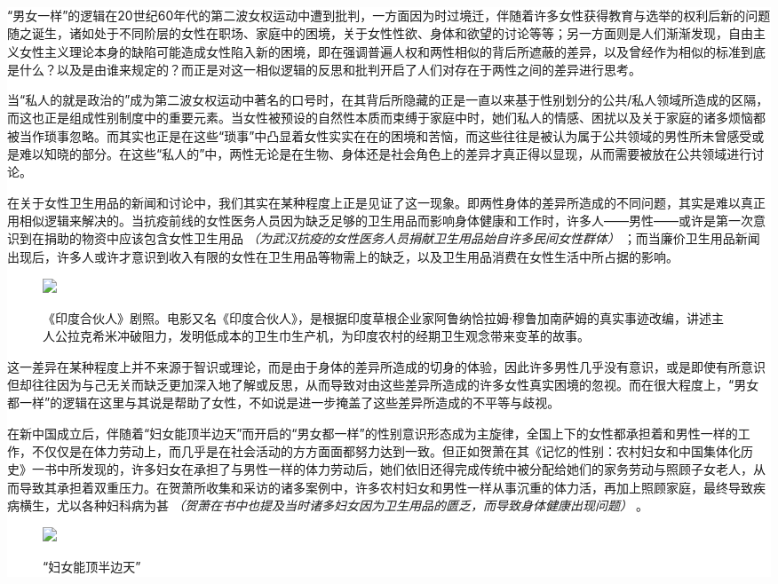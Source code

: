    “男女一样”的逻辑在20世纪60年代的第二波女权运动中遭到批判，一方面因为时过境迁，伴随着许多女性获得教育与选举的权利后新的问题随之诞生，诸如处于不同阶层的女性在职场、家庭中的困境，关于女性性欲、身体和欲望的讨论等等；另一方面则是人们渐渐发现，自由主义女性主义理论本身的缺陷可能造成女性陷入新的困境，即在强调普遍人权和两性相似的背后所遮蔽的差异，以及曾经作为相似的标准到底是什么？以及是由谁来规定的？而正是对这一相似逻辑的反思和批判开启了人们对存在于两性之间的差异进行思考。
  </p>
  <p>
  </p>
  <p>
   当“私人的就是政治的”成为第二波女权运动中著名的口号时，在其背后所隐藏的正是一直以来基于性别划分的公共/私人领域所造成的区隔，而这也正是组成性别制度中的重要元素。当女性被预设的自然性本质而束缚于家庭中时，她们私人的情感、困扰以及关于家庭的诸多烦恼都被当作琐事忽略。而其实也正是在这些“琐事”中凸显着女性实实在在的困境和苦恼，而这些往往是被认为属于公共领域的男性所未曾感受或是难以知晓的部分。在这些“私人的”中，两性无论是在生物、身体还是社会角色上的差异才真正得以显现，从而需要被放在公共领域进行讨论。
  </p>
  <p>
  </p>
  <p>
   在关于女性卫生用品的新闻和讨论中，我们其实在某种程度上正是见证了这一现象。即两性身体的差异所造成的不同问题，其实是难以真正用相似逻辑来解决的。当抗疫前线的女性医务人员因为缺乏足够的卫生用品而影响身体健康和工作时，许多人——男性——或许是第一次意识到在捐助的物资中应该包含女性卫生用品
   <em>
    （为武汉抗疫的女性医务人员捐献卫生用品始自许多民间女性群体）
   </em>
   ；而当廉价卫生用品新闻出现后，许多人或许才意识到收入有限的女性在卫生用品等物需上的缺乏，以及卫生用品消费在女性生活中所占据的影响。
  </p>
  <p>
  </p>
  <figure class="image-box dls-image-block dls-media-image">
   <img src="//img.allhistory.com/now/2020-09-27/5f707fbdd7f8a70001eefa12.png?imageView2/2/w/800"/>
   <figcaption class="dls-image-capture dls-capture">
    <p>
     《印度合伙人》剧照。电影又名《印度合伙人》，是根据印度草根企业家阿鲁纳恰拉姆·穆鲁加南萨姆的真实事迹改编，讲述主人公拉克希米冲破阻力，发明低成本的卫生巾生产机，为印度农村的经期卫生观念带来变革的故事。
    </p>
   </figcaption>
  </figure>
  <p>
  </p>
  <p>
   这一差异在某种程度上并不来源于智识或理论，而是由于身体的差异所造成的切身的体验，因此许多男性几乎没有意识，或是即使有所意识但却往往因为与己无关而缺乏更加深入地了解或反思，从而导致对由这些差异所造成的许多女性真实困境的忽视。而在很大程度上，“男女都一样”的逻辑在这里与其说是帮助了女性，不如说是进一步掩盖了这些差异所造成的不平等与歧视。
  </p>
  <p>
  </p>
  <p>
   在新中国成立后，伴随着“妇女能顶半边天”而开启的“男女都一样”的性别意识形态成为主旋律，全国上下的女性都承担着和男性一样的工作，不仅仅是在体力劳动上，而几乎是在社会活动的方方面面都努力达到一致。但正如贺萧在其《记忆的性别：农村妇女和中国集体化历史》一书中所发现的，许多妇女在承担了与男性一样的体力劳动后，她们依旧还得完成传统中被分配给她们的家务劳动与照顾子女老人，从而导致其承担着双重压力。在贺萧所收集和采访的诸多案例中，许多农村妇女和男性一样从事沉重的体力活，再加上照顾家庭，最终导致疾病横生，尤以各种妇科病为甚
   <em>
    （贺萧在书中也提及当时诸多妇女因为卫生用品的匮乏，而导致身体健康出现问题）
   </em>
   。
  </p>
  <p>
  </p>
  <figure class="image-box dls-image-block dls-media-image">
   <img src="//img.allhistory.com/now/2020-09-27/5f707ff1d7f8a70001eefa14.png?imageView2/2/w/800"/>
   <figcaption class="dls-image-capture dls-capture">
    <p>
     “妇女能顶半边天”
    </p>
   </figcaption>
  </figure>
  <p>
  </p>
  <p>